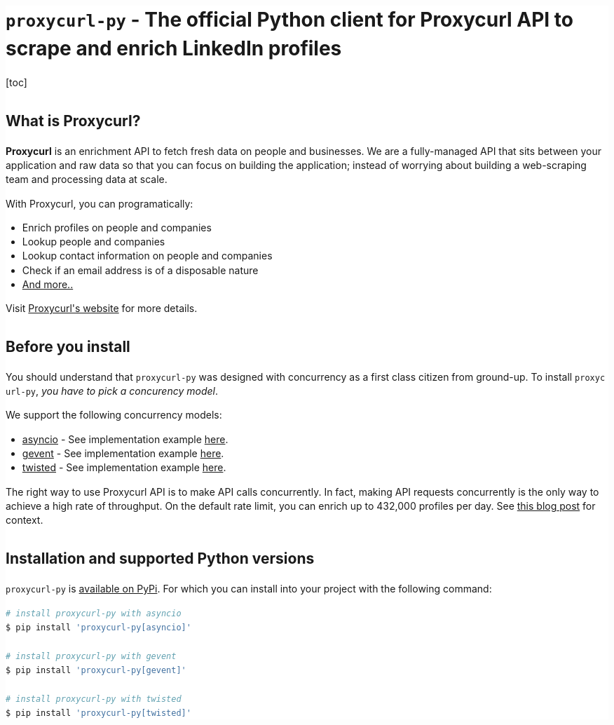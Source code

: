 # `proxycurl-py` -  The official Python client for Proxycurl API to scrape and enrich LinkedIn profiles

[toc]

## What is Proxycurl?

**Proxycurl** is an enrichment API to fetch fresh data on people and businesses. We are a fully-managed API that sits between your application and raw data so that you can focus on building the application; instead of worrying about building a web-scraping team and processing data at scale.

With Proxycurl, you can programatically:

- Enrich profiles on people and companies
- Lookup people and companies
- Lookup contact information on people and companies
- Check if an email address is of a disposable nature
- [And more..](https://nubela.co/proxycurl/docs#explain-it-to-me-like-i-39-m-5)

Visit [Proxycurl's website](https://nubela.co/proxycurl) for more details.

## Before you install

You should understand that `proxycurl-py` was designed with concurrency as a first class citizen from ground-up. To install `proxycurl-py`, *you have to pick a concurency model*.

We support the following concurrency models:

* [asyncio](https://docs.python.org/3/library/asyncio.html) - See implementation example [here](https://github.com/nubelaco/proxycurl-linkedin-scraper/blob/main/examples/lib-asyncio.py).
* [gevent](https://www.gevent.org/) - See implementation example [here](https://github.com/nubelaco/proxycurl-linkedin-scraper/blob/main/examples/lib-gevent.py).
* [twisted](https://twisted.org/) - See implementation example [here](https://github.com/nubelaco/proxycurl-linkedin-scraper/blob/main/examples/lib-twisted.py).

The right way to use Proxycurl API is to make API calls concurrently. In fact, making API requests concurrently is the only way to achieve a high rate of throughput. On the default rate limit, you can enrich up to 432,000 profiles per day. See [this blog post](https://nubela.co/blog/how-to-maximize-throughput-on-proxycurl/) for context.

## Installation and supported Python versions

`proxycurl-py` is [available on PyPi](https://pypi.org/project/proxycurl/). For which you can install into your project with the following command:

```bash
# install proxycurl-py with asyncio
$ pip install 'proxycurl-py[asyncio]'

# install proxycurl-py with gevent
$ pip install 'proxycurl-py[gevent]'

# install proxycurl-py with twisted
$ pip install 'proxycurl-py[twisted]'
```
